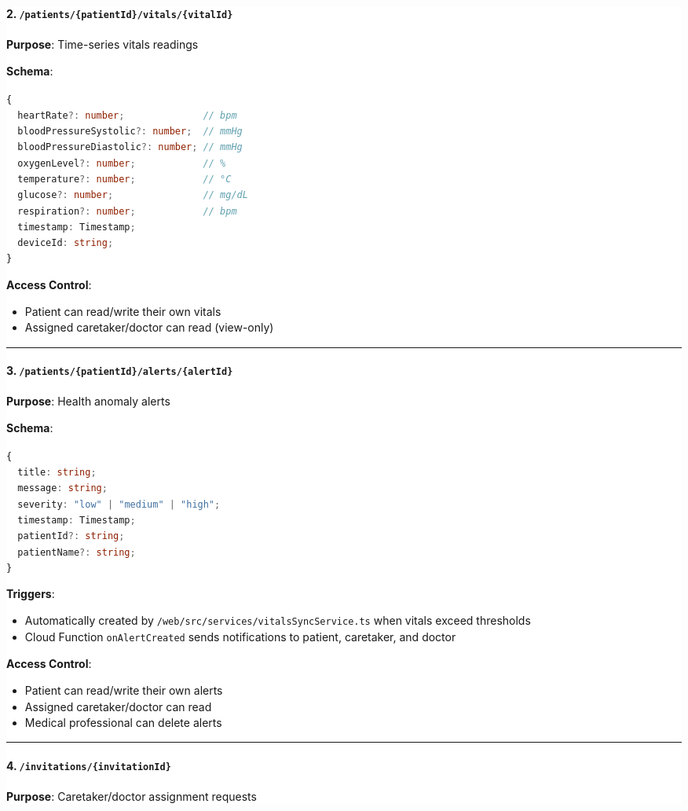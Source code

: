 #### 2. `/patients/{patientId}/vitals/{vitalId}`

**Purpose**: Time-series vitals readings

**Schema**:
```typescript
{
  heartRate?: number;              // bpm
  bloodPressureSystolic?: number;  // mmHg
  bloodPressureDiastolic?: number; // mmHg
  oxygenLevel?: number;            // %
  temperature?: number;            // °C
  glucose?: number;                // mg/dL
  respiration?: number;            // bpm
  timestamp: Timestamp;
  deviceId: string;
}
```

**Access Control**:
- Patient can read/write their own vitals
- Assigned caretaker/doctor can read (view-only)

---

#### 3. `/patients/{patientId}/alerts/{alertId}`

**Purpose**: Health anomaly alerts

**Schema**:
```typescript
{
  title: string;
  message: string;
  severity: "low" | "medium" | "high";
  timestamp: Timestamp;
  patientId?: string;
  patientName?: string;
}
```

**Triggers**:
- Automatically created by `/web/src/services/vitalsSyncService.ts` when vitals exceed thresholds
- Cloud Function `onAlertCreated` sends notifications to patient, caretaker, and doctor

**Access Control**:
- Patient can read/write their own alerts
- Assigned caretaker/doctor can read
- Medical professional can delete alerts

---

#### 4. `/invitations/{invitationId}`

**Purpose**: Caretaker/doctor assignment requests
